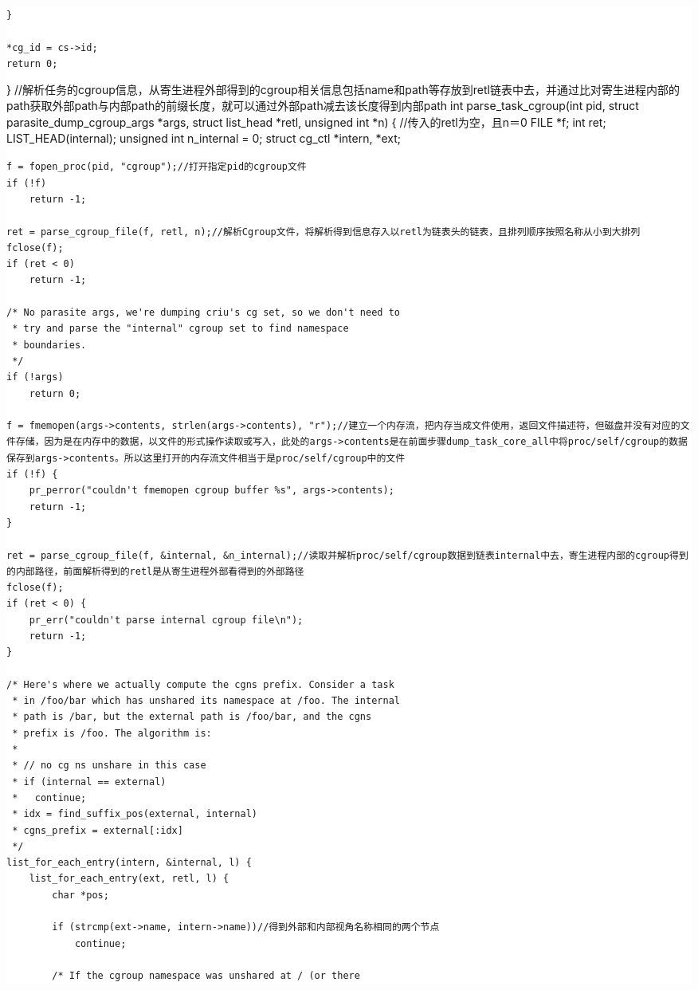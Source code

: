 	}

	*cg_id = cs->id;
	return 0;
}
//解析任务的cgroup信息，从寄生进程外部得到的cgroup相关信息包括name和path等存放到retl链表中去，并通过比对寄生进程内部的path获取外部path与内部path的前缀长度，就可以通过外部path减去该长度得到内部path
int parse_task_cgroup(int pid, struct parasite_dump_cgroup_args *args, struct list_head *retl, unsigned int *n)
{
//传入的retl为空，且n＝0
	FILE *f;
	int ret;
	LIST_HEAD(internal);
	unsigned int n_internal = 0;
	struct cg_ctl *intern, *ext;

	f = fopen_proc(pid, "cgroup");//打开指定pid的cgroup文件
	if (!f)
		return -1;

	ret = parse_cgroup_file(f, retl, n);//解析Cgroup文件，将解析得到信息存入以retl为链表头的链表，且排列顺序按照名称从小到大排列
	fclose(f);
	if (ret < 0)
		return -1;

	/* No parasite args, we're dumping criu's cg set, so we don't need to
	 * try and parse the "internal" cgroup set to find namespace
	 * boundaries.
	 */
	if (!args)
		return 0;

	f = fmemopen(args->contents, strlen(args->contents), "r");//建立一个内存流，把内存当成文件使用，返回文件描述符，但磁盘并没有对应的文件存储，因为是在内存中的数据，以文件的形式操作读取或写入，此处的args->contents是在前面步骤dump_task_core_all中将proc/self/cgroup的数据保存到args->contents。所以这里打开的内存流文件相当于是proc/self/cgroup中的文件
	if (!f) {
		pr_perror("couldn't fmemopen cgroup buffer %s", args->contents);
		return -1;
	}

	ret = parse_cgroup_file(f, &internal, &n_internal);//读取并解析proc/self/cgroup数据到链表internal中去，寄生进程内部的cgroup得到的内部路径，前面解析得到的retl是从寄生进程外部看得到的外部路径
	fclose(f);
	if (ret < 0) {
		pr_err("couldn't parse internal cgroup file\n");
		return -1;
	}

	/* Here's where we actually compute the cgns prefix. Consider a task
	 * in /foo/bar which has unshared its namespace at /foo. The internal
	 * path is /bar, but the external path is /foo/bar, and the cgns
	 * prefix is /foo. The algorithm is:
	 *
	 * // no cg ns unshare in this case
	 * if (internal == external)
	 *   continue;
	 * idx = find_suffix_pos(external, internal)
	 * cgns_prefix = external[:idx]
	 */
	list_for_each_entry(intern, &internal, l) {
		list_for_each_entry(ext, retl, l) {
			char *pos;

			if (strcmp(ext->name, intern->name))//得到外部和内部视角名称相同的两个节点
				continue;

			/* If the cgroup namespace was unshared at / (or there